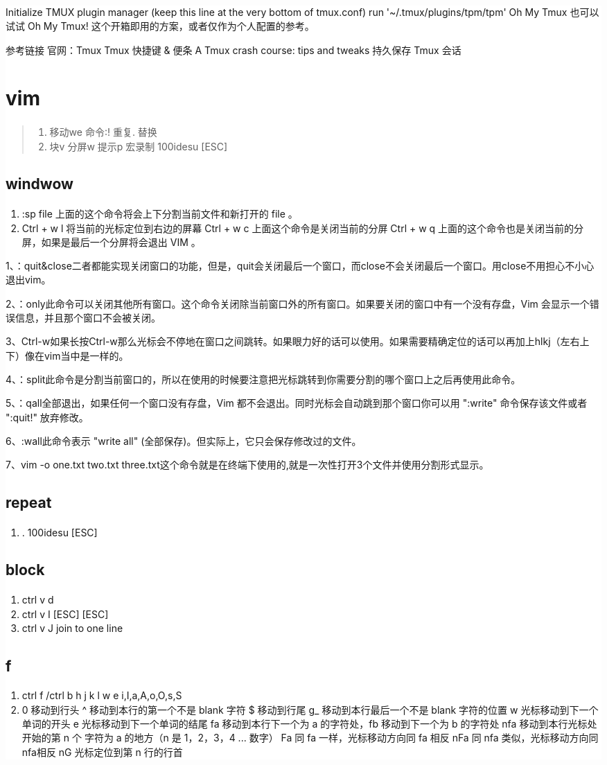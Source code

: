 
 Initialize TMUX plugin manager (keep this line at the very bottom of tmux.conf)
run '~/.tmux/plugins/tpm/tpm'
Oh My Tmux
也可以试试 Oh My Tmux! 这个开箱即用的方案，或者仅作为个人配置的参考。

参考链接
官网：Tmux
Tmux 快捷键 & 便条
A Tmux crash course: tips and tweaks
持久保存 Tmux 会话


# vim
> 1. 移动we 命令:! 重复.  替换
> 2. 块v 分屏w 提示p 宏录制
100idesu [ESC]
## windwow
1. :sp file 上面的这个命令将会上下分割当前文件和新打开的 file 。
2. 
   Ctrl + w l 将当前的光标定位到右边的屏幕
   Ctrl + w c 上面这个命令是关闭当前的分屏
   Ctrl + w q 上面的这个命令也是关闭当前的分屏，如果是最后一个分屏将会退出 VIM 。

1、：quit&close二者都能实现关闭窗口的功能，但是，quit会关闭最后一个窗口，而close不会关闭最后一个窗口。用close不用担心不小心退出vim。

2、：only此命令可以关闭其他所有窗口。这个命令关闭除当前窗口外的所有窗口。如果要关闭的窗口中有一个没有存盘，Vim 会显示一个错误信息，并且那个窗口不会被关闭。

3、Ctrl-w如果长按Ctrl-w那么光标会不停地在窗口之间跳转。如果眼力好的话可以使用。如果需要精确定位的话可以再加上hlkj（左右上下）像在vim当中是一样的。

4、：split此命令是分割当前窗口的，所以在使用的时候要注意把光标跳转到你需要分割的哪个窗口上之后再使用此命令。

5、：qall全部退出，如果任何一个窗口没有存盘，Vim 都不会退出。同时光标会自动跳到那个窗口你可以用 ":write" 命令保存该文件或者 ":quit!" 放弃修改。

6、:wall此命令表示 "write all" (全部保存)。但实际上，它只会保存修改过的文件。

7、vim -o one.txt two.txt three.txt这个命令就是在终端下使用的,就是一次性打开3个文件并使用分割形式显示。
## repeat
1. . 100idesu [ESC] 
## block
1. ctrl v d
2. ctrl v I [ESC] [ESC]
3. ctrl v J join to one line

##  f

1. ctrl f /ctrl b h j k l w e   i,I,a,A,o,O,s,S
2.  
      0 移动到行头
      ^ 移动到本行的第一个不是 blank 字符
      $ 移动到行尾
      g_ 移动到本行最后一个不是 blank 字符的位置
      w 光标移动到下一个单词的开头
      e 光标移动到下一个单词的结尾
      fa 移动到本行下一个为 a 的字符处，fb 移动到下一个为 b 的字符处
      nfa 移动到本行光标处开始的第 n 个 字符为 a 的地方（n 是 1，2，3，4 ... 数字）
      Fa 同 fa 一样，光标移动方向同 fa 相反
      nFa 同 nfa 类似，光标移动方向同 nfa相反
      nG 光标定位到第 n 行的行首
